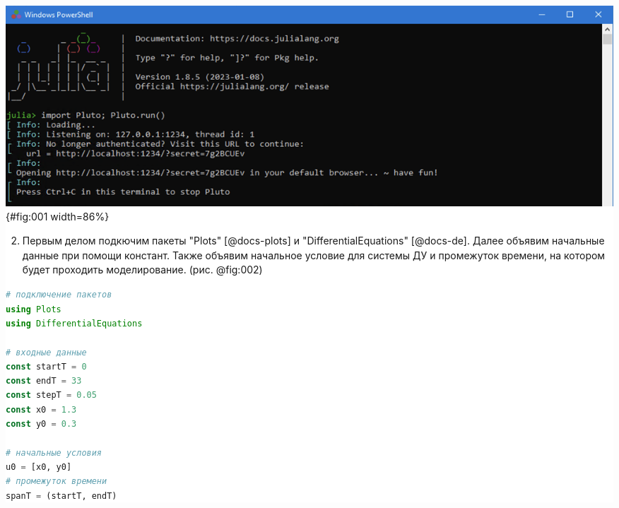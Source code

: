 ![Julia. Запуск Pluto](image/01.png){#fig:001 width=86%}

2. Первым делом подкючим пакеты "Plots" [@docs-plots] и "DifferentialEquations" [@docs-de]. Далее объявим начальные данные при помощи констант. Также объявим начальное условие для системы ДУ и промежуток времени, на котором будет проходить моделирование. (рис. @fig:002)

```Julia
# подключение пакетов
using Plots
using DifferentialEquations

# входные данные
const startT = 0
const endT = 33
const stepT = 0.05
const x0 = 1.3
const y0 = 0.3

# начальные условия
u0 = [x0, y0]
# промежуток времени
spanT = (startT, endT)
```

